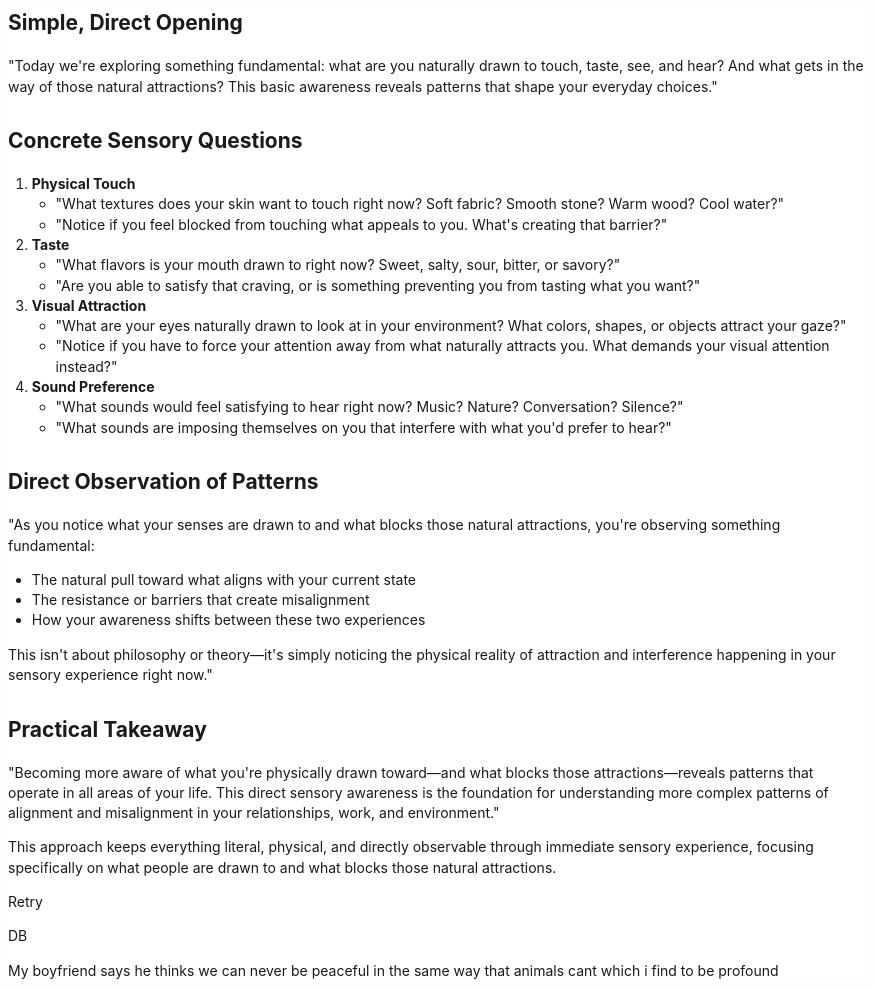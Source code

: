 ## Simple, Direct Opening

"Today we're exploring something fundamental: what are you naturally drawn to touch, taste, see, and hear? And what gets in the way of those natural attractions? This basic awareness reveals patterns that shape your everyday choices."

## Concrete Sensory Questions

1. **Physical Touch**
    - "What textures does your skin want to touch right now? Soft fabric? Smooth stone? Warm wood? Cool water?"
    - "Notice if you feel blocked from touching what appeals to you. What's creating that barrier?"
2. **Taste**
    - "What flavors is your mouth drawn to right now? Sweet, salty, sour, bitter, or savory?"
    - "Are you able to satisfy that craving, or is something preventing you from tasting what you want?"
3. **Visual Attraction**
    - "What are your eyes naturally drawn to look at in your environment? What colors, shapes, or objects attract your gaze?"
    - "Notice if you have to force your attention away from what naturally attracts you. What demands your visual attention instead?"
4. **Sound Preference**
    - "What sounds would feel satisfying to hear right now? Music? Nature? Conversation? Silence?"
    - "What sounds are imposing themselves on you that interfere with what you'd prefer to hear?"

## Direct Observation of Patterns

"As you notice what your senses are drawn to and what blocks those natural attractions, you're observing something fundamental:

- The natural pull toward what aligns with your current state
- The resistance or barriers that create misalignment
- How your awareness shifts between these two experiences

This isn't about philosophy or theory—it's simply noticing the physical reality of attraction and interference happening in your sensory experience right now."

## Practical Takeaway

"Becoming more aware of what you're physically drawn toward—and what blocks those attractions—reveals patterns that operate in all areas of your life. This direct sensory awareness is the foundation for understanding more complex patterns of alignment and misalignment in your relationships, work, and environment."

This approach keeps everything literal, physical, and directly observable through immediate sensory experience, focusing specifically on what people are drawn to and what blocks those natural attractions.

Retry

DB

My boyfriend says he thinks we can never be peaceful in the same way that animals cant which i find to be profound
